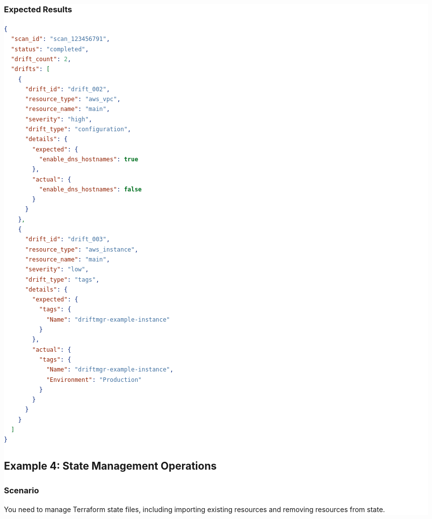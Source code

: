 ### Expected Results

```json
{
  "scan_id": "scan_123456791",
  "status": "completed",
  "drift_count": 2,
  "drifts": [
    {
      "drift_id": "drift_002",
      "resource_type": "aws_vpc",
      "resource_name": "main",
      "severity": "high",
      "drift_type": "configuration",
      "details": {
        "expected": {
          "enable_dns_hostnames": true
        },
        "actual": {
          "enable_dns_hostnames": false
        }
      }
    },
    {
      "drift_id": "drift_003",
      "resource_type": "aws_instance",
      "resource_name": "main",
      "severity": "low",
      "drift_type": "tags",
      "details": {
        "expected": {
          "tags": {
            "Name": "driftmgr-example-instance"
          }
        },
        "actual": {
          "tags": {
            "Name": "driftmgr-example-instance",
            "Environment": "Production"
          }
        }
      }
    }
  ]
}
```

## Example 4: State Management Operations

### Scenario
You need to manage Terraform state files, including importing existing resources and removing resources from state.
